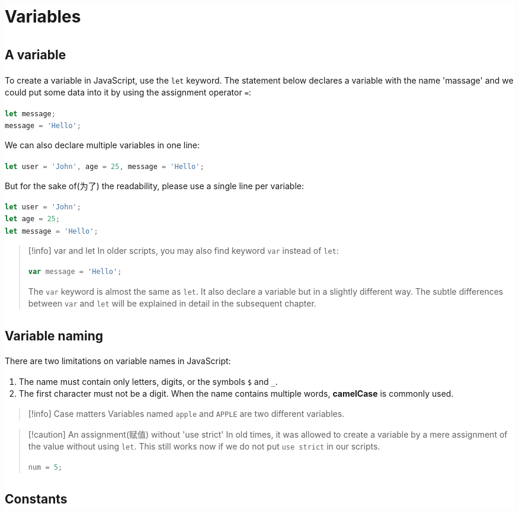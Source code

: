 # Variables

## A variable

To create a variable in JavaScript, use the `let` keyword.
The statement below declares a variable with the name 'massage' and we could put some data into it by using the assignment operator `=`:
```js
let message;
message = 'Hello';
```
We can also declare multiple variables in one line:
```javascript
let user = 'John', age = 25, message = 'Hello';
```
But for the sake of(为了) the readability, please use a single line per variable:
```javascript
let user = 'John';
let age = 25;
let message = 'Hello';
```
>[!info] var and let
>In older scripts, you may also find keyword `var` instead of `let`:
>```js
>var message = 'Hello';
>```
>The `var` keyword is almost the same as `let`. It also declare a variable but in a slightly different way.
>The subtle differences between `var` and `let` will be explained in detail in the subsequent chapter.

## Variable naming

There are two limitations on variable names in JavaScript:
1. The name must contain only letters, digits, or the symbols `$` and `_`.
2. The first character must not be a digit.
When the name contains multiple words, **camelCase** is commonly used.
>[!info] Case matters
>Variables named `apple` and `APPLE` are two different variables.

>[!caution] An assignment(赋值) without 'use strict'
>In old times, it was allowed to create a variable by a mere assignment of the value without using `let`.
>This still works now if we do not put `use strict` in our scripts.
>```js
>num = 5;
>```

## Constants
